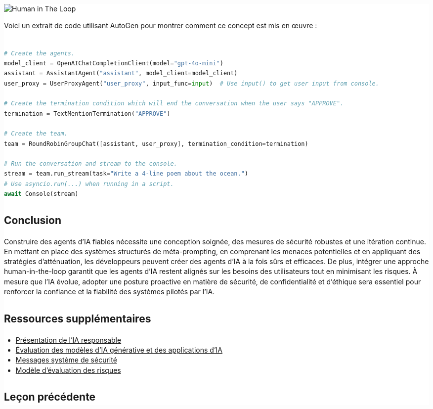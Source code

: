 ![Human in The Loop](../../../translated_images/human-in-the-loop.e9edbe8f6d42041b4213421410823250aa750fe8bdba5601d69ed46f3ff6489d.fr.png)

Voici un extrait de code utilisant AutoGen pour montrer comment ce concept est mis en œuvre :

```python

# Create the agents.
model_client = OpenAIChatCompletionClient(model="gpt-4o-mini")
assistant = AssistantAgent("assistant", model_client=model_client)
user_proxy = UserProxyAgent("user_proxy", input_func=input)  # Use input() to get user input from console.

# Create the termination condition which will end the conversation when the user says "APPROVE".
termination = TextMentionTermination("APPROVE")

# Create the team.
team = RoundRobinGroupChat([assistant, user_proxy], termination_condition=termination)

# Run the conversation and stream to the console.
stream = team.run_stream(task="Write a 4-line poem about the ocean.")
# Use asyncio.run(...) when running in a script.
await Console(stream)

```

## Conclusion

Construire des agents d’IA fiables nécessite une conception soignée, des mesures de sécurité robustes et une itération continue. En mettant en place des systèmes structurés de méta-prompting, en comprenant les menaces potentielles et en appliquant des stratégies d’atténuation, les développeurs peuvent créer des agents d’IA à la fois sûrs et efficaces. De plus, intégrer une approche human-in-the-loop garantit que les agents d’IA restent alignés sur les besoins des utilisateurs tout en minimisant les risques. À mesure que l’IA évolue, adopter une posture proactive en matière de sécurité, de confidentialité et d’éthique sera essentiel pour renforcer la confiance et la fiabilité des systèmes pilotés par l’IA.

## Ressources supplémentaires

- <a href="https://learn.microsoft.com/azure/ai-studio/responsible-use-of-ai-overview" target="_blank">Présentation de l’IA responsable</a>
- <a href="https://learn.microsoft.com/azure/ai-studio/concepts/evaluation-approach-gen-ai" target="_blank">Évaluation des modèles d’IA générative et des applications d’IA</a>
- <a href="https://learn.microsoft.com/azure/ai-services/openai/concepts/system-message?context=%2Fazure%2Fai-studio%2Fcontext%2Fcontext&tabs=top-techniques" target="_blank">Messages système de sécurité</a>
- <a href="https://blogs.microsoft.com/wp-content/uploads/prod/sites/5/2022/06/Microsoft-RAI-Impact-Assessment-Template.pdf?culture=en-us&country=us" target="_blank">Modèle d’évaluation des risques</a>

## Leçon précédente
